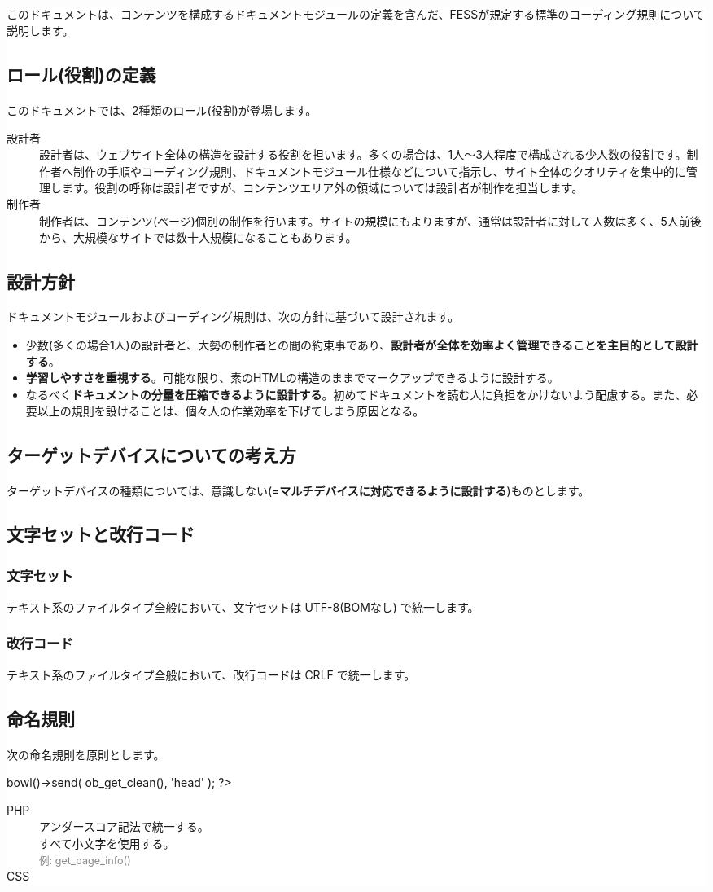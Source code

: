 

<p>
	このドキュメントは、コンテンツを構成するドキュメントモジュールの定義を含んだ、FESSが規定する標準のコーディング規則について説明します。<br />
</p>


<h2>ロール(役割)の定義</h2>
<p>
	このドキュメントでは、2種類のロール(役割)が登場します。<br />
</p>
<dl>
	<dt>設計者</dt>
		<dd>設計者は、ウェブサイト全体の構造を設計する役割を担います。多くの場合は、1人〜3人程度で構成される少人数の役割です。制作者へ制作の手順やコーディング規則、ドキュメントモジュール仕様などについて指示し、サイト全体のクオリティを集中的に管理します。役割の呼称は設計者ですが、コンテンツエリア外の領域については設計者が制作を担当します。</dd>
	<dt>制作者</dt>
		<dd>制作者は、コンテンツ(ページ)個別の制作を行います。サイトの規模にもよりますが、通常は設計者に対して人数は多く、5人前後から、大規模なサイトでは数十人規模になることもあります。</dd>
</dl>


<h2>設計方針</h2>
<p>
	ドキュメントモジュールおよびコーディング規則は、次の方針に基づいて設計されます。<br />
</p>
<ul>
	<li>少数(多くの場合1人)の設計者と、大勢の制作者との間の約束事であり、<strong>設計者が全体を効率よく管理できることを主目的として設計する</strong>。</li>
	<li><strong>学習しやすさを重視する</strong>。可能な限り、素のHTMLの構造のままでマークアップできるように設計する。</li>
	<li>なるべく<strong>ドキュメントの分量を圧縮できるように設計する</strong>。初めてドキュメントを読む人に負担をかけないよう配慮する。また、必要以上の規則を設けることは、個々人の作業効率を下げてしまう原因となる。</li>
</ul>


<h2>ターゲットデバイスについての考え方</h2>

<p>
	ターゲットデバイスの種類については、意識しない(=<strong>マルチデバイスに対応できるように設計する</strong>)ものとします。<br />
</p>

<h2>文字セットと改行コード</h2>

<h3>文字セット</h3>
<p>
	テキスト系のファイルタイプ全般において、文字セットは UTF-8(BOMなし) で統一します。<br />
</p>

<h3>改行コード</h3>
<p>
	テキスト系のファイルタイプ全般において、改行コードは CRLF で統一します。<br />
</p>


<h2>命名規則</h2>

<p>次の命名規則を原則とします。</p>

<?php ob_start(); ?>
<style type="text/css">
.cont_exam{
	font-size:90%;
	color:#888888;
}
</style>
<?php $px->bowl()->send( ob_get_clean(), 'head' ); ?>
<dl>
	<dt>PHP</dt>
		<dd>
			アンダースコア記法で統一する。<br />
			すべて小文字を使用する。<br />
			<span class="cont_exam">例: get_page_info()</span><br />
		</dd>
	<dt>CSS</dt>